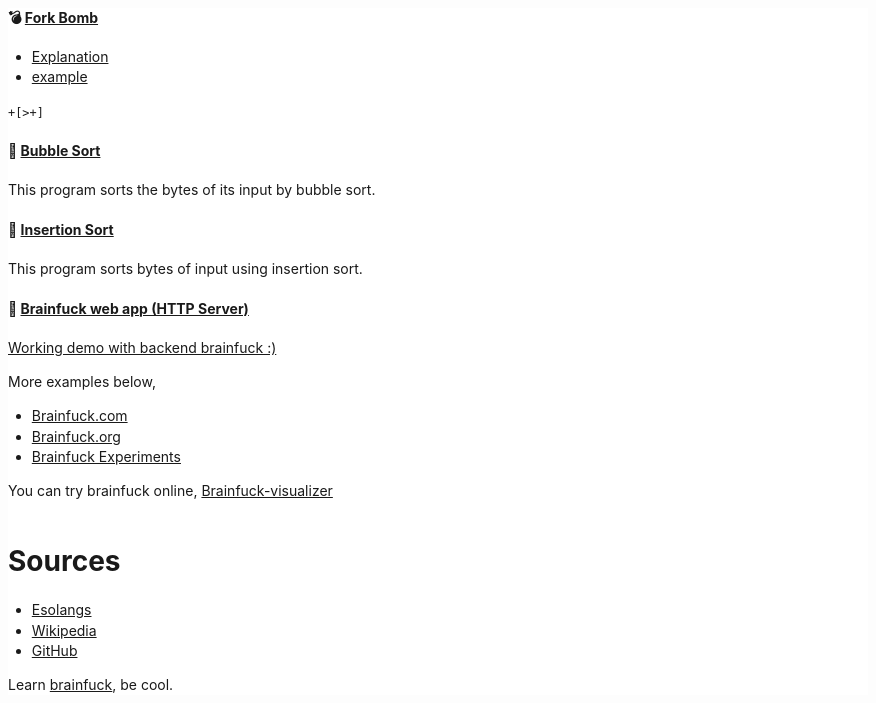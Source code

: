 #### :bomb: [Fork Bomb](https://en.wikipedia.org/wiki/Fork_bomb)

* [Explanation](https://codegolf.stackexchange.com/revisions/24568/4)
* [example](/examples/fork-bomb.bf)

```brainfuck
+[>+]
```

#### :beer: [Bubble Sort](/examples/bubble-sort.bf)

This program sorts the bytes of its input by bubble sort.

#### :beer: [Insertion Sort](/examples/insertion-sort.bf)

This program sorts bytes of input using insertion sort.

#### :gem: [Brainfuck web app (HTTP Server)](/examples/brainfuck-web-app)

[Working demo with backend brainfuck :)](https://brainfuck.cagatay.me)

More examples below,

- [Brainfuck.com](http://www.brain------------------------------------------------------fuck.com/programs.html)
- [Brainfuck.org](brainfuck.org)
- [Brainfuck Experiments](https://github.com/pablojorge/brainfuck)

You can try brainfuck online, [Brainfuck-visualizer](http://fatiherikli.github.io/brainfuck-visualizer/)

# Sources

- [Esolangs](https://esolangs.org/wiki/Brainfuck)
- [Wikipedia](https://en.wikipedia.org/wiki/Brainfuck)
- [GitHub](https://github.com)

Learn [brainfuck](http://cydathria.com/bf/bf_ex1.html), be cool.

